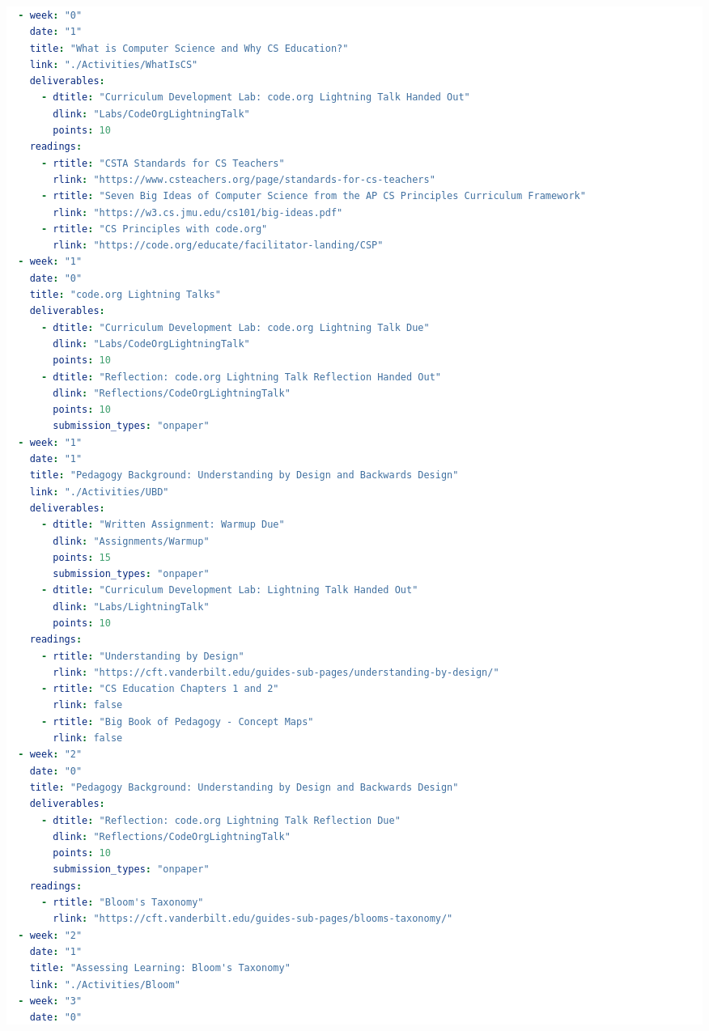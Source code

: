 ```yaml
  - week: "0"
    date: "1"
    title: "What is Computer Science and Why CS Education?"
    link: "./Activities/WhatIsCS"
    deliverables:
      - dtitle: "Curriculum Development Lab: code.org Lightning Talk Handed Out"
        dlink: "Labs/CodeOrgLightningTalk"
        points: 10
    readings:
      - rtitle: "CSTA Standards for CS Teachers"
        rlink: "https://www.csteachers.org/page/standards-for-cs-teachers"
      - rtitle: "Seven Big Ideas of Computer Science from the AP CS Principles Curriculum Framework"
        rlink: "https://w3.cs.jmu.edu/cs101/big-ideas.pdf"
      - rtitle: "CS Principles with code.org"
        rlink: "https://code.org/educate/facilitator-landing/CSP"
  - week: "1"
    date: "0"
    title: "code.org Lightning Talks"
    deliverables:
      - dtitle: "Curriculum Development Lab: code.org Lightning Talk Due"
        dlink: "Labs/CodeOrgLightningTalk"
        points: 10
      - dtitle: "Reflection: code.org Lightning Talk Reflection Handed Out"
        dlink: "Reflections/CodeOrgLightningTalk"
        points: 10
        submission_types: "onpaper"
  - week: "1"
    date: "1"
    title: "Pedagogy Background: Understanding by Design and Backwards Design"
    link: "./Activities/UBD"
    deliverables:
      - dtitle: "Written Assignment: Warmup Due"
        dlink: "Assignments/Warmup"
        points: 15
        submission_types: "onpaper"
      - dtitle: "Curriculum Development Lab: Lightning Talk Handed Out"
        dlink: "Labs/LightningTalk"
        points: 10
    readings:
      - rtitle: "Understanding by Design"
        rlink: "https://cft.vanderbilt.edu/guides-sub-pages/understanding-by-design/"
      - rtitle: "CS Education Chapters 1 and 2"
        rlink: false
      - rtitle: "Big Book of Pedagogy - Concept Maps"
        rlink: false
  - week: "2"
    date: "0"
    title: "Pedagogy Background: Understanding by Design and Backwards Design"
    deliverables:
      - dtitle: "Reflection: code.org Lightning Talk Reflection Due"
        dlink: "Reflections/CodeOrgLightningTalk"
        points: 10
        submission_types: "onpaper"
    readings:
      - rtitle: "Bloom's Taxonomy"
        rlink: "https://cft.vanderbilt.edu/guides-sub-pages/blooms-taxonomy/"
  - week: "2"
    date: "1"
    title: "Assessing Learning: Bloom's Taxonomy"
    link: "./Activities/Bloom"
  - week: "3"
    date: "0"
```